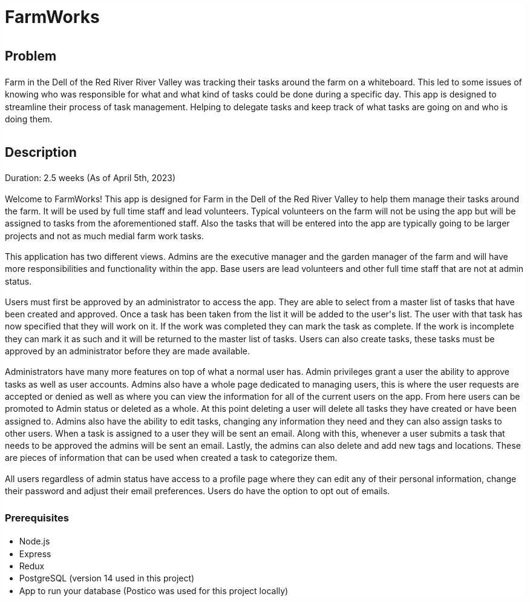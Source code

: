 # FarmWorks

## Problem

Farm in the Dell of the Red River River Valley was tracking their tasks around the farm on a whiteboard. This led to some issues of knowing who was responsible for what and what kind of tasks could be done during a specific day. This app is designed to streamline their process of task management. Helping to delegate tasks and keep track of what tasks are going on and who is doing them.

## Description

Duration: 2.5 weeks (As of April 5th, 2023)

Welcome to FarmWorks! This app is designed for Farm in the Dell of the Red River Valley to help them manage their tasks around the farm. It will be used by full time staff and lead volunteers. Typical volunteers on the farm will not be using the app but will be assigned to tasks from the aforementioned staff. Also the tasks that will be entered into the app are typically going to be larger projects and not as much medial farm work tasks.

This application has two different views. Admins are the executive manager and the garden manager of the farm and will have more responsibilities and functionality within the app. Base users are lead volunteers and other full time staff that are not at admin status.

Users must first be approved by an administrator to access the app. They are able to select from a master list of tasks that have been created and approved. Once a task has been taken from the list it will be added to the user's list. The user with that task has now specified that they will work on it. If the work was completed they can mark the task as complete. If the work is incomplete they can mark it as such and it will be returned to the master list of tasks. Users can also create tasks, these tasks must be approved by an administrator before they are made available.

Administrators have many more features on top of what a normal user has. Admin privileges grant a user the ability to approve tasks as well as user accounts. Admins also have a whole page dedicated to managing users, this is where the user requests are accepted or denied as well as where you can view the information for all of the current users on the app. From here users can be promoted to Admin status or deleted as a whole. At this point deleting a user will delete all tasks they have created or have been assigned to. Admins also have the ability to edit tasks, changing any information they need and they can also assign tasks to other users. When a task is assigned to a user they will be sent an email. Along with this, whenever a user submits a task that needs to be approved the admins will be sent an email. Lastly, the admins can also delete and add new tags and locations. These are pieces of information that can be used when created a task to categorize them.

All users regardless of admin status have access to a profile page where they can edit any of their personal information, change their password and adjust their email preferences. Users do have the option to opt out of emails.

### Prerequisites

- Node.js
- Express
- Redux
- PostgreSQL (version 14 used in this project)
- App to run your database (Postico was used for this project locally)
